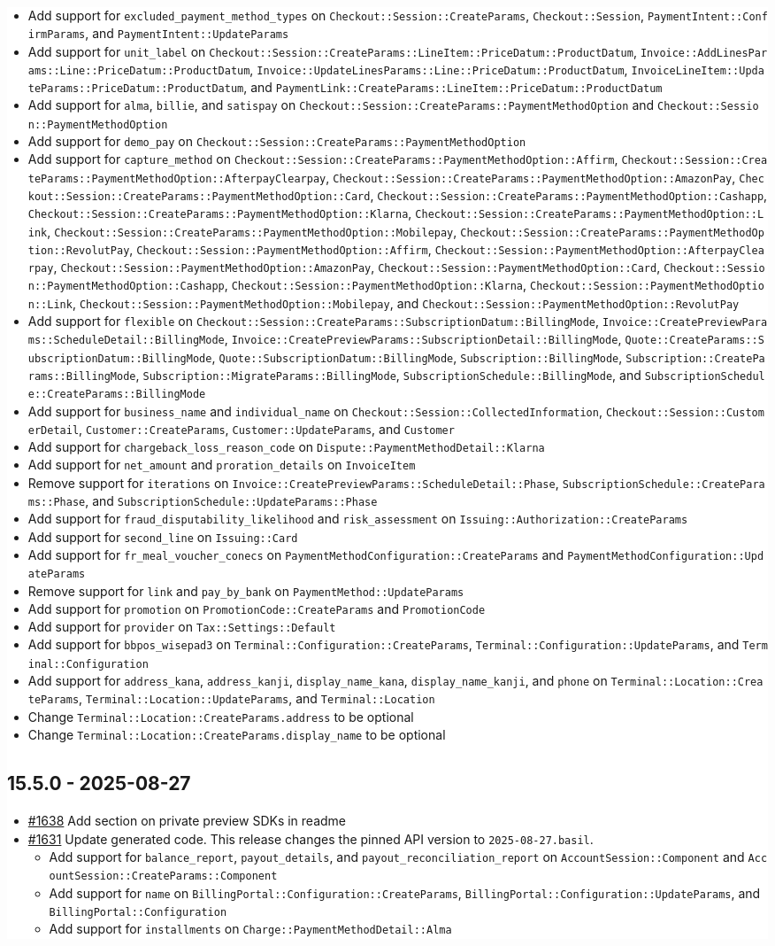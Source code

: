   * Add support for `excluded_payment_method_types` on `Checkout::Session::CreateParams`, `Checkout::Session`, `PaymentIntent::ConfirmParams`, and `PaymentIntent::UpdateParams`
  * Add support for `unit_label` on `Checkout::Session::CreateParams::LineItem::PriceDatum::ProductDatum`, `Invoice::AddLinesParams::Line::PriceDatum::ProductDatum`, `Invoice::UpdateLinesParams::Line::PriceDatum::ProductDatum`, `InvoiceLineItem::UpdateParams::PriceDatum::ProductDatum`, and `PaymentLink::CreateParams::LineItem::PriceDatum::ProductDatum`
  * Add support for `alma`, `billie`, and `satispay` on `Checkout::Session::CreateParams::PaymentMethodOption` and `Checkout::Session::PaymentMethodOption`
  * Add support for `demo_pay` on `Checkout::Session::CreateParams::PaymentMethodOption`
  * Add support for `capture_method` on `Checkout::Session::CreateParams::PaymentMethodOption::Affirm`, `Checkout::Session::CreateParams::PaymentMethodOption::AfterpayClearpay`, `Checkout::Session::CreateParams::PaymentMethodOption::AmazonPay`, `Checkout::Session::CreateParams::PaymentMethodOption::Card`, `Checkout::Session::CreateParams::PaymentMethodOption::Cashapp`, `Checkout::Session::CreateParams::PaymentMethodOption::Klarna`, `Checkout::Session::CreateParams::PaymentMethodOption::Link`, `Checkout::Session::CreateParams::PaymentMethodOption::Mobilepay`, `Checkout::Session::CreateParams::PaymentMethodOption::RevolutPay`, `Checkout::Session::PaymentMethodOption::Affirm`, `Checkout::Session::PaymentMethodOption::AfterpayClearpay`, `Checkout::Session::PaymentMethodOption::AmazonPay`, `Checkout::Session::PaymentMethodOption::Card`, `Checkout::Session::PaymentMethodOption::Cashapp`, `Checkout::Session::PaymentMethodOption::Klarna`, `Checkout::Session::PaymentMethodOption::Link`, `Checkout::Session::PaymentMethodOption::Mobilepay`, and `Checkout::Session::PaymentMethodOption::RevolutPay`
  * Add support for `flexible` on `Checkout::Session::CreateParams::SubscriptionDatum::BillingMode`, `Invoice::CreatePreviewParams::ScheduleDetail::BillingMode`, `Invoice::CreatePreviewParams::SubscriptionDetail::BillingMode`, `Quote::CreateParams::SubscriptionDatum::BillingMode`, `Quote::SubscriptionDatum::BillingMode`, `Subscription::BillingMode`, `Subscription::CreateParams::BillingMode`, `Subscription::MigrateParams::BillingMode`, `SubscriptionSchedule::BillingMode`, and `SubscriptionSchedule::CreateParams::BillingMode`
  * Add support for `business_name` and `individual_name` on `Checkout::Session::CollectedInformation`, `Checkout::Session::CustomerDetail`, `Customer::CreateParams`, `Customer::UpdateParams`, and `Customer`
  * Add support for `chargeback_loss_reason_code` on `Dispute::PaymentMethodDetail::Klarna`
  * Add support for `net_amount` and `proration_details` on `InvoiceItem`
  * Remove support for `iterations` on `Invoice::CreatePreviewParams::ScheduleDetail::Phase`, `SubscriptionSchedule::CreateParams::Phase`, and `SubscriptionSchedule::UpdateParams::Phase`
  * Add support for `fraud_disputability_likelihood` and `risk_assessment` on `Issuing::Authorization::CreateParams`
  * Add support for `second_line` on `Issuing::Card`
  * Add support for `fr_meal_voucher_conecs` on `PaymentMethodConfiguration::CreateParams` and `PaymentMethodConfiguration::UpdateParams`
  * Remove support for `link` and `pay_by_bank` on `PaymentMethod::UpdateParams`
  * Add support for `promotion` on `PromotionCode::CreateParams` and `PromotionCode`
  * Add support for `provider` on `Tax::Settings::Default`
  * Add support for `bbpos_wisepad3` on `Terminal::Configuration::CreateParams`, `Terminal::Configuration::UpdateParams`, and `Terminal::Configuration`
  * Add support for `address_kana`, `address_kanji`, `display_name_kana`, `display_name_kanji`, and `phone` on `Terminal::Location::CreateParams`, `Terminal::Location::UpdateParams`, and `Terminal::Location`
  * Change `Terminal::Location::CreateParams.address` to be optional
  * Change `Terminal::Location::CreateParams.display_name` to be optional


## 15.5.0 - 2025-08-27
* [#1638](https://github.com/stripe/stripe-ruby/pull/1638) Add section on private preview SDKs in readme
* [#1631](https://github.com/stripe/stripe-ruby/pull/1631) Update generated code. This release changes the pinned API version to `2025-08-27.basil`.
  * Add support for `balance_report`, `payout_details`, and `payout_reconciliation_report` on `AccountSession::Component` and `AccountSession::CreateParams::Component`
  * Add support for `name` on `BillingPortal::Configuration::CreateParams`, `BillingPortal::Configuration::UpdateParams`, and `BillingPortal::Configuration`
  * Add support for `installments` on `Charge::PaymentMethodDetail::Alma`
